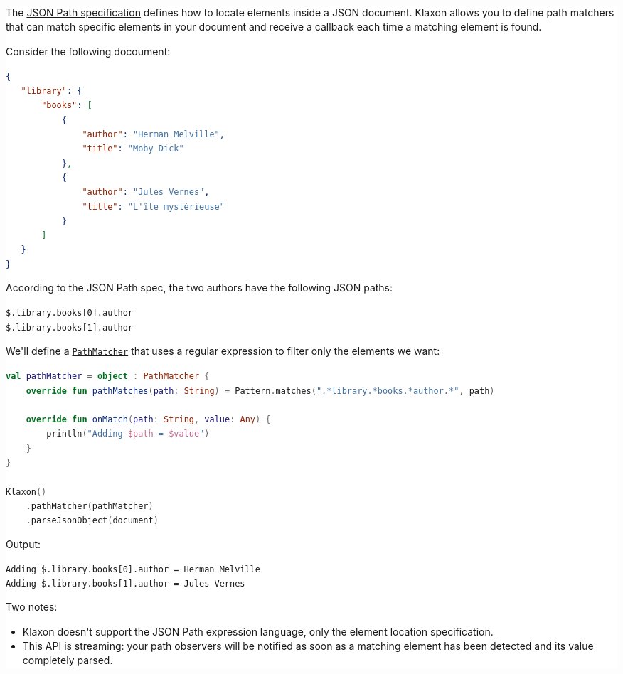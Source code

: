 The [JSON Path specification](https://github.com/json-path/JsonPath) defines how to locate elements inside
a JSON document. Klaxon allows you to define path matchers that can match specific elements in your
document and receive a callback each time a matching element is found.

Consider the following docoument:

```json
{
   "library": {
       "books": [
           {
               "author": "Herman Melville",
               "title": "Moby Dick"
           },
           {
               "author": "Jules Vernes",
               "title": "L'île mystérieuse"
           }
       ]
   }
}
```

According to the JSON Path spec, the two authors have the following JSON paths:

```
$.library.books[0].author
$.library.books[1].author
```

We'll define a [`PathMatcher`](https://github.com/cbeust/klaxon/blob/master/src/main/java/com/beust/klaxon/PathMatcher.kt) that uses a regular expression to filter only the elements we want:

```kotlin
val pathMatcher = object : PathMatcher {
    override fun pathMatches(path: String) = Pattern.matches(".*library.*books.*author.*", path)

    override fun onMatch(path: String, value: Any) {
        println("Adding $path = $value")
    }
}

Klaxon()
    .pathMatcher(pathMatcher)
    .parseJsonObject(document)
```

Output:

```
Adding $.library.books[0].author = Herman Melville
Adding $.library.books[1].author = Jules Vernes
```

Two notes:
- Klaxon doesn't support the JSON Path expression language, only the element location specification.
- This API is streaming: your path observers will be notified as soon as a matching element has been
detected and its value completely parsed.
